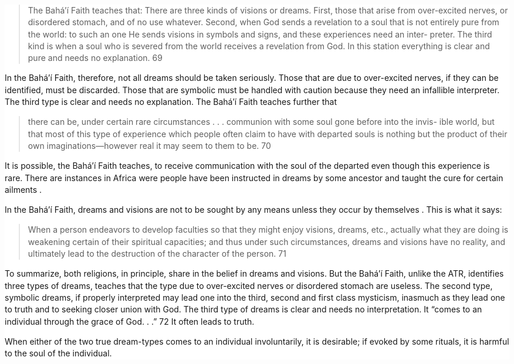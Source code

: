 > The Bahá’í Faith teaches that:
> There are three kinds of visions or dreams. First, those that arise from over-excited nerves, or disordered
> stomach, and of no use whatever. Second, when God sends a revelation to a soul that is not entirely pure
> from the world: to such an one He sends visions in symbols and signs, and these experiences need an inter-
> preter. The third kind is when a soul who is severed from the world receives a revelation from God. In this
> station everything is clear and pure and needs no explanation. 69

In the Bahá’í Faith, therefore, not all dreams should be taken seriously. Those that are due to over-excited
nerves, if they can be identified, must be discarded. Those that are symbolic must be handled with caution
because they need an infallible interpreter. The third type is clear and needs no explanation.
The Bahá’í Faith teaches further that

> there can be, under certain rare circumstances . . . communion with some soul gone before into the invis-
> ible world, but that most of this type of experience which people often claim to have with departed souls
> is nothing but the product of their own imaginations—however real it may seem to them to be. 70

It is possible, the Bahá’í Faith teaches, to receive communication with the soul of the departed even though
this experience is rare. There are instances in Africa were people have been instructed in dreams by some
ancestor and taught the cure for certain ailments .

In the Bahá’í Faith, dreams and visions are not to be sought by any means unless they occur by themselves .
This is what it says:

> When a person endeavors to develop faculties so that they might enjoy visions, dreams, etc., actually what
> they are doing is weakening certain of their spiritual capacities; and thus under such circumstances, dreams
> and visions have no reality, and ultimately lead to the destruction of the character of the person. 71

To summarize, both religions, in principle, share in the belief in dreams and visions. But the Bahá’í Faith,
unlike the ATR, identifies three types of dreams, teaches that the type due to over-excited nerves or disordered
stomach are useless. The second type, symbolic dreams, if properly interpreted may lead one into the third,
second and first class mysticism, inasmuch as they lead one to truth and to seeking closer union with God. The
third type of dreams is clear and needs no interpretation. It “comes to an individual through the grace of God.
. .” 72 It often leads to truth.

When either of the two true dream-types comes to an individual involuntarily, it is desirable; if evoked by
some rituals, it is harmful to the soul of the individual.
